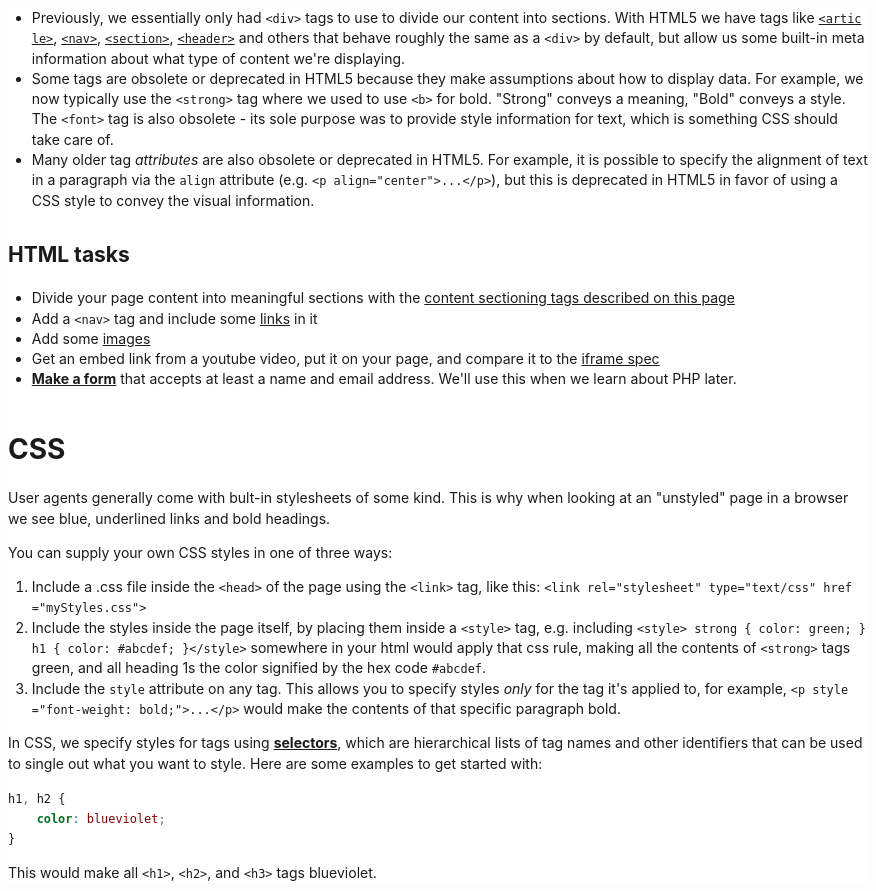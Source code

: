 - Previously, we essentially only had `<div>` tags to use to divide our content into sections. With HTML5 we have tags like [`<article>`](https://developer.mozilla.org/en-US/docs/Web/HTML/Element/article), [`<nav>`](https://developer.mozilla.org/en-US/docs/Web/HTML/Element/nav), [`<section>`](https://developer.mozilla.org/en-US/docs/Web/HTML/Element/section), [`<header>`](https://developer.mozilla.org/en-US/docs/Web/HTML/Element/header) and others that behave roughly the same as a `<div>` by default, but allow us some built-in meta information about what type of content we're displaying.
- Some tags are obsolete or deprecated in HTML5 because they make assumptions about how to display data. For example, we now typically use the `<strong>` tag where we used to use `<b>` for bold. "Strong" conveys a meaning, "Bold" conveys a style. The `<font>` tag is also obsolete - its sole purpose was to provide style information for text, which is something CSS should take care of.
- Many older tag _attributes_ are also obsolete or deprecated in HTML5. For example, it is possible to specify the alignment of text in a paragraph via the `align` attribute (e.g. `<p align="center">...</p>`), but this is deprecated in HTML5 in favor of using a CSS style to convey the visual information.


## HTML tasks

- Divide your page content into meaningful sections with the [content sectioning tags described on this page](https://developer.mozilla.org/en-US/docs/Web/HTML/Element#Content_sectioning)
- Add a `<nav>` tag and include some [links](https://developer.mozilla.org/en-US/docs/Web/HTML/Element/a) in it
- Add some [images](https://developer.mozilla.org/en-US/docs/Web/HTML/Element/img)
- Get an embed link from a youtube video, put it on your page, and compare it to the [iframe spec](https://developer.mozilla.org/en-US/docs/Web/HTML/Element/iframe)
- **[Make a form](https://developer.mozilla.org/en-US/docs/Web/Guide/HTML/Forms)** that accepts at least a name and email address. We'll use this when we learn about PHP later.

# CSS

User agents generally come with bult-in stylesheets of some kind. This is why when looking at an "unstyled" page in a browser we see blue, underlined links and bold headings.

You can supply your own CSS styles in one of three ways:

1. Include a .css file inside the `<head>` of the page using the `<link>` tag, like this: `<link rel="stylesheet" type="text/css" href="myStyles.css">`
2. Include the styles inside the page itself, by placing them inside a `<style>` tag, e.g. including  `<style> strong { color: green; } h1 { color: #abcdef; }</style>` somewhere in your html would apply that css rule, making all the contents of `<strong>` tags green, and all heading 1s the color signified by the hex code `#abcdef`.
3. Include the `style` attribute on any tag. This allows you to specify styles _only_ for the tag it's applied to, for example, `<p style="font-weight: bold;">...</p>` would make the contents of that specific paragraph bold. 

In CSS, we specify styles for tags using [**selectors**](https://developer.mozilla.org/en-US/docs/Web/Guide/CSS/Getting_started/Selectors), which are hierarchical lists of tag names and other identifiers that can be used to single out what you want to style. Here are some examples to get started with:

```css
h1, h2 {
    color: blueviolet;
}
```
This would make all `<h1>`, `<h2>`, and `<h3>` tags blueviolet.
